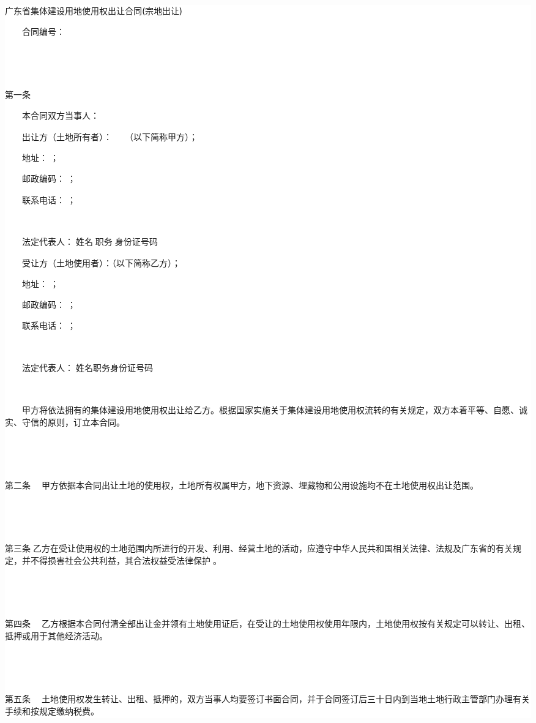 



广东省集体建设用地使用权出让合同(宗地出让)



 

　　合同编号：　

　　　

　　

第一条
　

　　本合同双方当事人：

　　出让方（土地所有者）：　　（以下简称甲方）；

　　地址： ；

　　邮政编码： ；

　　联系电话： ；

　　

　　法定代表人： 姓名 职务 身份证号码

　　受让方（土地使用者）：（以下简称乙方）；

　　地址： ；

　　邮政编码： ；

　　联系电话： ；

　　

　　法定代表人： 姓名职务身份证号码

　　　　

　　甲方将依法拥有的集体建设用地使用权出让给乙方。根据国家实施关于集体建设用地使用权流转的有关规定，双方本着平等、自愿、诚实、守信的原则，订立本合同。

　　

　　

第二条
　甲方依据本合同出让土地的使用权，土地所有权属甲方，地下资源、埋藏物和公用设施均不在土地使用权出让范围。

　　

　　

第三条
 乙方在受让使用权的土地范围内所进行的开发、利用、经营土地的活动，应遵守中华人民共和国相关法律、法规及广东省的有关规定，并不得损害社会公共利益，其合法权益受法律保护 。

　　

　　

第四条
　乙方根据本合同付清全部出让金并领有土地使用证后，在受让的土地使用权使用年限内，土地使用权按有关规定可以转让、出租、抵押或用于其他经济活动。

　　

　　

第五条
　土地使用权发生转让、出租、抵押的，双方当事人均要签订书面合同，并于合同签订后三十日内到当地土地行政主管部门办理有关手续和按规定缴纳税费。
